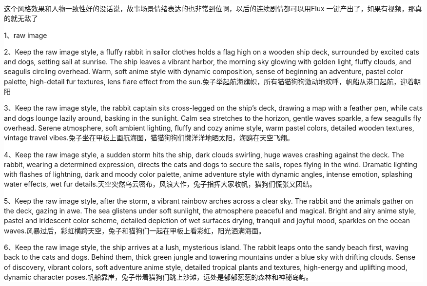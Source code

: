 这个风格效果和人物一致性好的没话说，故事场景情绪表达的也非常到位啊，以后的连续剧情都可以用Flux 一键产出了，如果有视频，那真的就无敌了

1、raw image

2、Keep the raw image style, a fluffy rabbit in sailor clothes holds a flag high on a wooden ship deck, surrounded by excited cats and dogs, setting sail at sunrise. The ship leaves a vibrant harbor, the morning sky glowing with golden light, fluffy clouds, and seagulls circling overhead. Warm, soft anime style with dynamic composition, sense of beginning an adventure, pastel color palette, high-detail fur textures, lens flare effect from the sun.兔子举起航海旗帜，所有猫猫狗狗激动地欢呼，帆船从港口起航，迎着朝阳

3、Keep the raw image style, the rabbit captain sits cross-legged on the ship’s deck, drawing a map with a feather pen, while cats and dogs lounge lazily around, basking in the sunlight. Calm sea stretches to the horizon, gentle waves sparkle, a few seagulls fly overhead. Serene atmosphere, soft ambient lighting, fluffy and cozy anime style, warm pastel colors, detailed wooden textures, vintage travel vibes.兔子坐在甲板上画航海图，猫猫狗狗们懒洋洋地晒太阳，海鸥在天空飞翔。

4、Keep the raw image style, a sudden storm hits the ship, dark clouds swirling, huge waves crashing against the deck. The rabbit, wearing a determined expression, directs the cats and dogs to secure the sails, ropes flying in the wind. Dramatic lighting with flashes of lightning, dark and moody color palette, anime adventure style with dynamic angles, intense emotion, splashing water effects, wet fur details.天空突然乌云密布，风浪大作，兔子指挥大家收帆，猫狗们慌张又团结。

5、Keep the raw image style, after the storm, a vibrant rainbow arches across a clear sky. The rabbit and the animals gather on the deck, gazing in awe. The sea glistens under soft sunlight, the atmosphere peaceful and magical. Bright and airy anime style, pastel and iridescent color scheme, detailed depiction of wet surfaces drying, tranquil and joyful mood, sparkles on the ocean waves.风暴过后，彩虹横跨天空，兔子和猫狗们一起在甲板上看彩虹，阳光洒满海面。

6、Keep the raw image style, the ship arrives at a lush, mysterious island. The rabbit leaps onto the sandy beach first, waving back to the cats and dogs. Behind them, thick green jungle and towering mountains under a blue sky with drifting clouds. Sense of discovery, vibrant colors, soft adventure anime style, detailed tropical plants and textures, high-energy and uplifting mood, dynamic character poses.帆船靠岸，兔子带着猫狗们跳上沙滩，远处是郁郁葱葱的森林和神秘岛屿。
